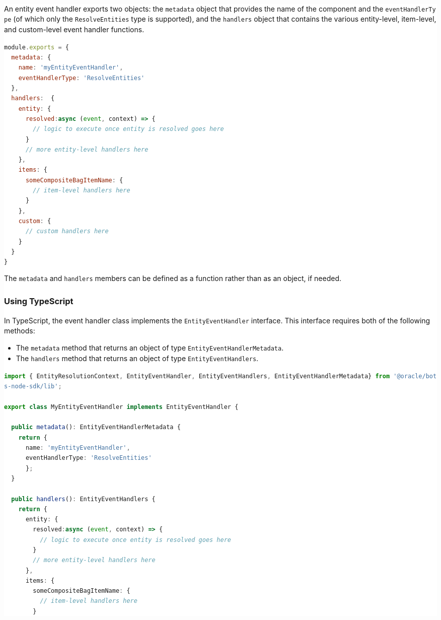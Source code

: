 An entity event handler exports two objects: the `metadata` object that provides the name of the component and the `eventHandlerType` (of which only the `ResolveEntities` type is supported), and the `handlers` object that contains the various entity-level, item-level, and custom-level event handler functions.

```javascript
module.exports = {
  metadata: {
    name: 'myEntityEventHandler',
    eventHandlerType: 'ResolveEntities'
  },
  handlers:  {
    entity: {
      resolved:async (event, context) => {
        // logic to execute once entity is resolved goes here
      }
      // more entity-level handlers here
    },
    items: {
      someCompositeBagItemName: {
        // item-level handlers here
      }
    },
    custom: {
      // custom handlers here
    }
  }
}
```

The `metadata` and `handlers` members can be defined as a function rather than as an object, if needed.

### Using TypeScript <a name="ts">

In TypeScript, the event handler class implements the `EntityEventHandler` interface. This interface requires both of the following methods:
 
- The `metadata` method that returns an object of type `EntityEventHandlerMetadata`.
- The `handlers` method that returns an object of type `EntityEventHandlers`.

```typescript
import { EntityResolutionContext, EntityEventHandler, EntityEventHandlers, EntityEventHandlerMetadata} from '@oracle/bots-node-sdk/lib';

export class MyEntityEventHandler implements EntityEventHandler {

  public metadata(): EntityEventHandlerMetadata {
    return { 
      name: 'myEntityEventHandler',    
      eventHandlerType: 'ResolveEntities'
      };
  }

  public handlers(): EntityEventHandlers {
    return {
      entity: {
        resolved:async (event, context) => {
          // logic to execute once entity is resolved goes here
        }
        // more entity-level handlers here
      },
      items: {
        someCompositeBagItemName: {
          // item-level handlers here
        }
```